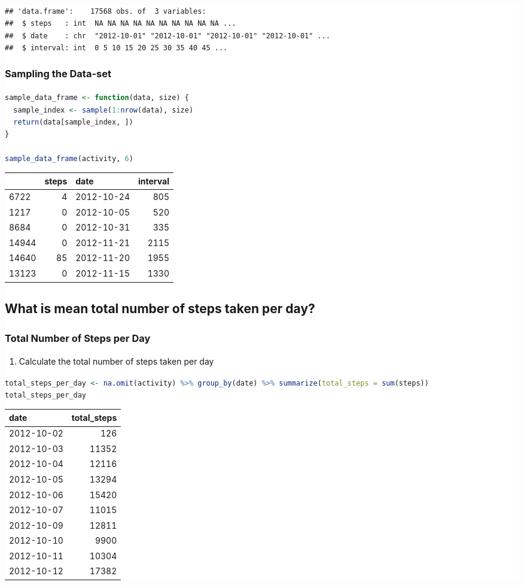     ## 'data.frame':    17568 obs. of  3 variables:
    ##  $ steps   : int  NA NA NA NA NA NA NA NA NA NA ...
    ##  $ date    : chr  "2012-10-01" "2012-10-01" "2012-10-01" "2012-10-01" ...
    ##  $ interval: int  0 5 10 15 20 25 30 35 40 45 ...

### Sampling the Data-set

``` r
sample_data_frame <- function(data, size) {
  sample_index <- sample(1:nrow(data), size)
  return(data[sample_index, ])
}

sample_data_frame(activity, 6)
```

|       |  steps| date       |  interval|
|-------|------:|:-----------|---------:|
| 6722  |      4| 2012-10-24 |       805|
| 1217  |      0| 2012-10-05 |       520|
| 8684  |      0| 2012-10-31 |       335|
| 14944 |      0| 2012-11-21 |      2115|
| 14640 |     85| 2012-11-20 |      1955|
| 13123 |      0| 2012-11-15 |      1330|

What is mean total number of steps taken per day?
-------------------------------------------------

### Total Number of Steps per Day

1.  Calculate the total number of steps taken per day

``` r
total_steps_per_day <- na.omit(activity) %>% group_by(date) %>% summarize(total_steps = sum(steps))
total_steps_per_day
```

| date       |  total\_steps|
|:-----------|-------------:|
| 2012-10-02 |           126|
| 2012-10-03 |         11352|
| 2012-10-04 |         12116|
| 2012-10-05 |         13294|
| 2012-10-06 |         15420|
| 2012-10-07 |         11015|
| 2012-10-09 |         12811|
| 2012-10-10 |          9900|
| 2012-10-11 |         10304|
| 2012-10-12 |         17382|